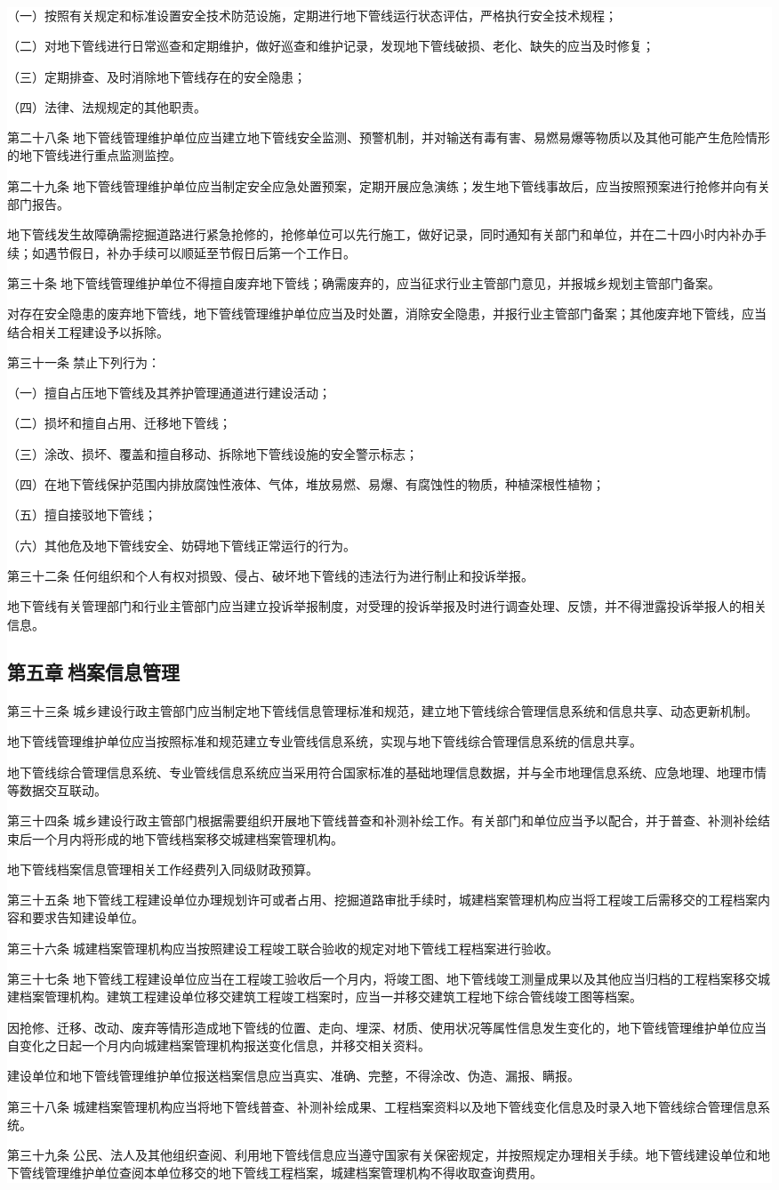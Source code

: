 （一）按照有关规定和标准设置安全技术防范设施，定期进行地下管线运行状态评估，严格执行安全技术规程；

（二）对地下管线进行日常巡查和定期维护，做好巡查和维护记录，发现地下管线破损、老化、缺失的应当及时修复；

（三）定期排查、及时消除地下管线存在的安全隐患；

（四）法律、法规规定的其他职责。

第二十八条 地下管线管理维护单位应当建立地下管线安全监测、预警机制，并对输送有毒有害、易燃易爆等物质以及其他可能产生危险情形的地下管线进行重点监测监控。

第二十九条 地下管线管理维护单位应当制定安全应急处置预案，定期开展应急演练；发生地下管线事故后，应当按照预案进行抢修并向有关部门报告。

地下管线发生故障确需挖掘道路进行紧急抢修的，抢修单位可以先行施工，做好记录，同时通知有关部门和单位，并在二十四小时内补办手续；如遇节假日，补办手续可以顺延至节假日后第一个工作日。

第三十条 地下管线管理维护单位不得擅自废弃地下管线；确需废弃的，应当征求行业主管部门意见，并报城乡规划主管部门备案。

对存在安全隐患的废弃地下管线，地下管线管理维护单位应当及时处置，消除安全隐患，并报行业主管部门备案；其他废弃地下管线，应当结合相关工程建设予以拆除。

第三十一条 禁止下列行为：

（一）擅自占压地下管线及其养护管理通道进行建设活动；

（二）损坏和擅自占用、迁移地下管线；

（三）涂改、损坏、覆盖和擅自移动、拆除地下管线设施的安全警示标志；

（四）在地下管线保护范围内排放腐蚀性液体、气体，堆放易燃、易爆、有腐蚀性的物质，种植深根性植物；

（五）擅自接驳地下管线；

（六）其他危及地下管线安全、妨碍地下管线正常运行的行为。

第三十二条 任何组织和个人有权对损毁、侵占、破坏地下管线的违法行为进行制止和投诉举报。

地下管线有关管理部门和行业主管部门应当建立投诉举报制度，对受理的投诉举报及时进行调查处理、反馈，并不得泄露投诉举报人的相关信息。

## 第五章  档案信息管理

第三十三条 城乡建设行政主管部门应当制定地下管线信息管理标准和规范，建立地下管线综合管理信息系统和信息共享、动态更新机制。

地下管线管理维护单位应当按照标准和规范建立专业管线信息系统，实现与地下管线综合管理信息系统的信息共享。

地下管线综合管理信息系统、专业管线信息系统应当采用符合国家标准的基础地理信息数据，并与全市地理信息系统、应急地理、地理市情等数据交互联动。

第三十四条 城乡建设行政主管部门根据需要组织开展地下管线普查和补测补绘工作。有关部门和单位应当予以配合，并于普查、补测补绘结束后一个月内将形成的地下管线档案移交城建档案管理机构。

地下管线档案信息管理相关工作经费列入同级财政预算。

第三十五条 地下管线工程建设单位办理规划许可或者占用、挖掘道路审批手续时，城建档案管理机构应当将工程竣工后需移交的工程档案内容和要求告知建设单位。

第三十六条 城建档案管理机构应当按照建设工程竣工联合验收的规定对地下管线工程档案进行验收。

第三十七条 地下管线工程建设单位应当在工程竣工验收后一个月内，将竣工图、地下管线竣工测量成果以及其他应当归档的工程档案移交城建档案管理机构。建筑工程建设单位移交建筑工程竣工档案时，应当一并移交建筑工程地下综合管线竣工图等档案。

因抢修、迁移、改动、废弃等情形造成地下管线的位置、走向、埋深、材质、使用状况等属性信息发生变化的，地下管线管理维护单位应当自变化之日起一个月内向城建档案管理机构报送变化信息，并移交相关资料。

建设单位和地下管线管理维护单位报送档案信息应当真实、准确、完整，不得涂改、伪造、漏报、瞒报。

第三十八条 城建档案管理机构应当将地下管线普查、补测补绘成果、工程档案资料以及地下管线变化信息及时录入地下管线综合管理信息系统。

第三十九条 公民、法人及其他组织查阅、利用地下管线信息应当遵守国家有关保密规定，并按照规定办理相关手续。地下管线建设单位和地下管线管理维护单位查阅本单位移交的地下管线工程档案，城建档案管理机构不得收取查询费用。
